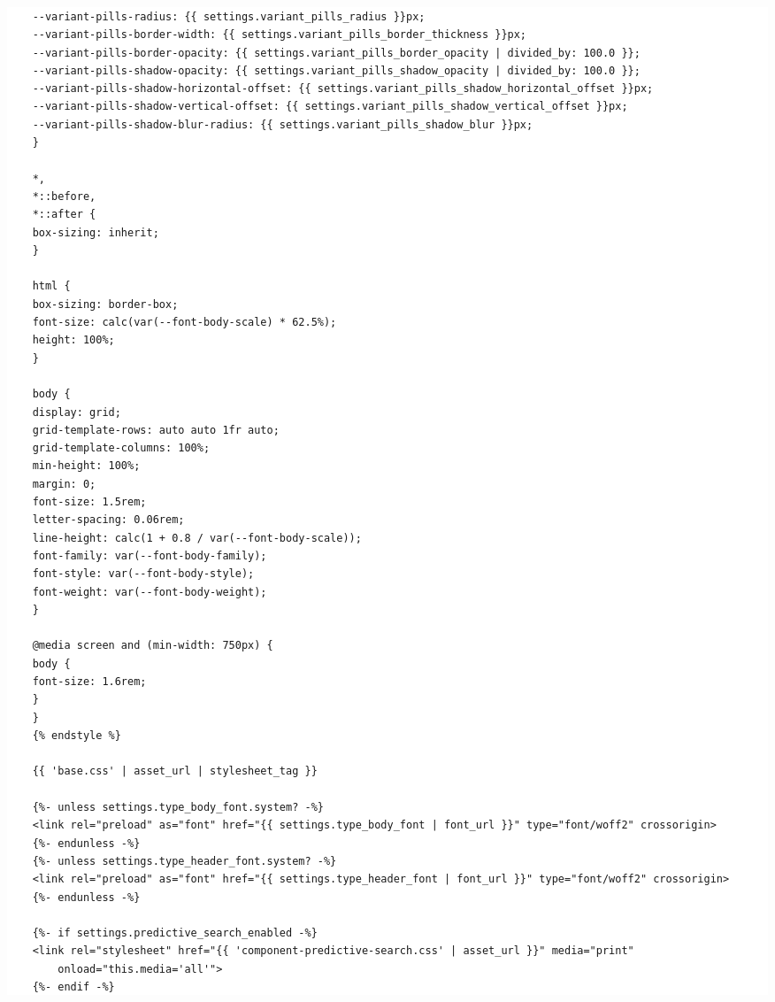         --variant-pills-radius: {{ settings.variant_pills_radius }}px;
        --variant-pills-border-width: {{ settings.variant_pills_border_thickness }}px;
        --variant-pills-border-opacity: {{ settings.variant_pills_border_opacity | divided_by: 100.0 }};
        --variant-pills-shadow-opacity: {{ settings.variant_pills_shadow_opacity | divided_by: 100.0 }};
        --variant-pills-shadow-horizontal-offset: {{ settings.variant_pills_shadow_horizontal_offset }}px;
        --variant-pills-shadow-vertical-offset: {{ settings.variant_pills_shadow_vertical_offset }}px;
        --variant-pills-shadow-blur-radius: {{ settings.variant_pills_shadow_blur }}px;
        }

        *,
        *::before,
        *::after {
        box-sizing: inherit;
        }

        html {
        box-sizing: border-box;
        font-size: calc(var(--font-body-scale) * 62.5%);
        height: 100%;
        }

        body {
        display: grid;
        grid-template-rows: auto auto 1fr auto;
        grid-template-columns: 100%;
        min-height: 100%;
        margin: 0;
        font-size: 1.5rem;
        letter-spacing: 0.06rem;
        line-height: calc(1 + 0.8 / var(--font-body-scale));
        font-family: var(--font-body-family);
        font-style: var(--font-body-style);
        font-weight: var(--font-body-weight);
        }

        @media screen and (min-width: 750px) {
        body {
        font-size: 1.6rem;
        }
        }
        {% endstyle %}

        {{ 'base.css' | asset_url | stylesheet_tag }}

        {%- unless settings.type_body_font.system? -%}
        <link rel="preload" as="font" href="{{ settings.type_body_font | font_url }}" type="font/woff2" crossorigin>
        {%- endunless -%}
        {%- unless settings.type_header_font.system? -%}
        <link rel="preload" as="font" href="{{ settings.type_header_font | font_url }}" type="font/woff2" crossorigin>
        {%- endunless -%}

        {%- if settings.predictive_search_enabled -%}
        <link rel="stylesheet" href="{{ 'component-predictive-search.css' | asset_url }}" media="print"
            onload="this.media='all'">
        {%- endif -%}
